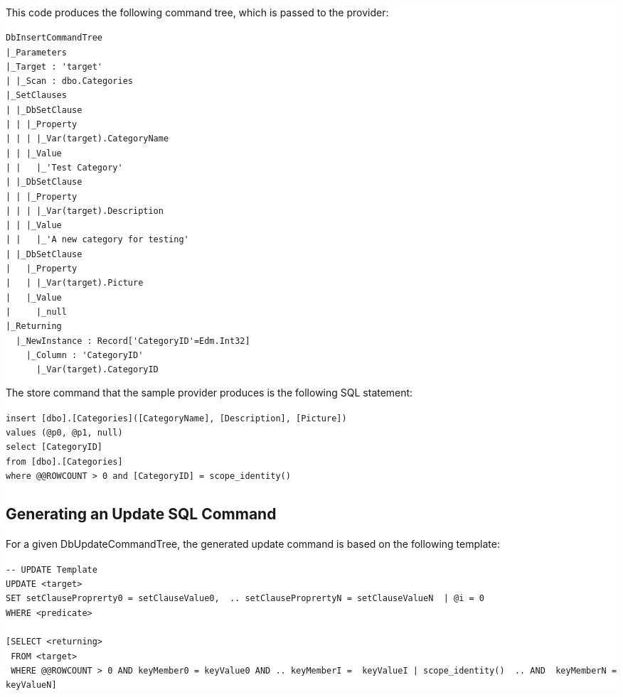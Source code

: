  This code produces the following command tree, which is passed to the provider:  
  
```  
DbInsertCommandTree  
|_Parameters  
|_Target : 'target'  
| |_Scan : dbo.Categories  
|_SetClauses  
| |_DbSetClause  
| | |_Property  
| | | |_Var(target).CategoryName  
| | |_Value  
| |   |_'Test Category'  
| |_DbSetClause  
| | |_Property  
| | | |_Var(target).Description  
| | |_Value  
| |   |_'A new category for testing'  
| |_DbSetClause  
|   |_Property  
|   | |_Var(target).Picture  
|   |_Value  
|     |_null  
|_Returning  
  |_NewInstance : Record['CategoryID'=Edm.Int32]  
    |_Column : 'CategoryID'  
      |_Var(target).CategoryID  
```  
  
 The store command that the sample provider produces is the following SQL statement:  
  
```  
insert [dbo].[Categories]([CategoryName], [Description], [Picture])  
values (@p0, @p1, null)  
select [CategoryID]  
from [dbo].[Categories]  
where @@ROWCOUNT > 0 and [CategoryID] = scope_identity()  
```  
  
## Generating an Update SQL Command  
 For a given DbUpdateCommandTree, the generated update command is based on the following template:  
  
```  
-- UPDATE Template   
UPDATE <target>   
SET setClauseProprerty0 = setClauseValue0,  .. setClauseProprertyN = setClauseValueN  | @i = 0  
WHERE <predicate>  
  
[SELECT <returning>   
 FROM <target>   
 WHERE @@ROWCOUNT > 0 AND keyMember0 = keyValue0 AND .. keyMemberI =  keyValueI | scope_identity()  .. AND  keyMemberN = keyValueN]  
```  
  